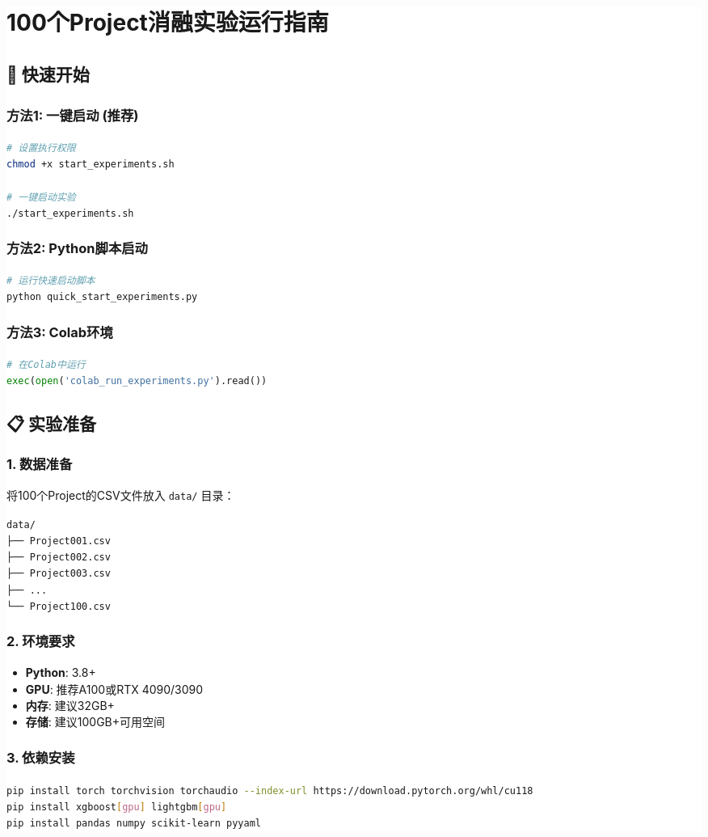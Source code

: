 # 100个Project消融实验运行指南

## 🚀 快速开始

### 方法1: 一键启动 (推荐)
```bash
# 设置执行权限
chmod +x start_experiments.sh

# 一键启动实验
./start_experiments.sh
```

### 方法2: Python脚本启动
```bash
# 运行快速启动脚本
python quick_start_experiments.py
```

### 方法3: Colab环境
```python
# 在Colab中运行
exec(open('colab_run_experiments.py').read())
```

## 📋 实验准备

### 1. 数据准备
将100个Project的CSV文件放入 `data/` 目录：
```
data/
├── Project001.csv
├── Project002.csv
├── Project003.csv
├── ...
└── Project100.csv
```

### 2. 环境要求
- **Python**: 3.8+
- **GPU**: 推荐A100或RTX 4090/3090
- **内存**: 建议32GB+
- **存储**: 建议100GB+可用空间

### 3. 依赖安装
```bash
pip install torch torchvision torchaudio --index-url https://download.pytorch.org/whl/cu118
pip install xgboost[gpu] lightgbm[gpu]
pip install pandas numpy scikit-learn pyyaml
```
